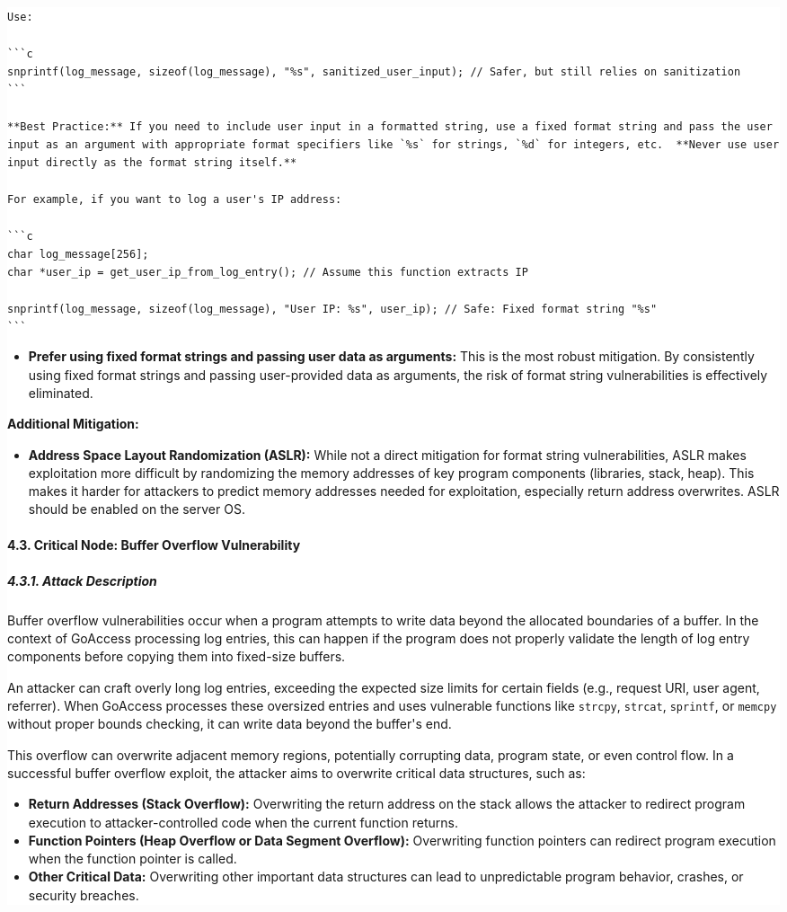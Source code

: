     Use:

    ```c
    snprintf(log_message, sizeof(log_message), "%s", sanitized_user_input); // Safer, but still relies on sanitization
    ```

    **Best Practice:** If you need to include user input in a formatted string, use a fixed format string and pass the user input as an argument with appropriate format specifiers like `%s` for strings, `%d` for integers, etc.  **Never use user input directly as the format string itself.**

    For example, if you want to log a user's IP address:

    ```c
    char log_message[256];
    char *user_ip = get_user_ip_from_log_entry(); // Assume this function extracts IP

    snprintf(log_message, sizeof(log_message), "User IP: %s", user_ip); // Safe: Fixed format string "%s"
    ```

*   **Prefer using fixed format strings and passing user data as arguments:** This is the most robust mitigation. By consistently using fixed format strings and passing user-provided data as arguments, the risk of format string vulnerabilities is effectively eliminated.

**Additional Mitigation:**

*   **Address Space Layout Randomization (ASLR):** While not a direct mitigation for format string vulnerabilities, ASLR makes exploitation more difficult by randomizing the memory addresses of key program components (libraries, stack, heap). This makes it harder for attackers to predict memory addresses needed for exploitation, especially return address overwrites. ASLR should be enabled on the server OS.

#### 4.3. Critical Node: Buffer Overflow Vulnerability

##### 4.3.1. Attack Description

Buffer overflow vulnerabilities occur when a program attempts to write data beyond the allocated boundaries of a buffer. In the context of GoAccess processing log entries, this can happen if the program does not properly validate the length of log entry components before copying them into fixed-size buffers.

An attacker can craft overly long log entries, exceeding the expected size limits for certain fields (e.g., request URI, user agent, referrer). When GoAccess processes these oversized entries and uses vulnerable functions like `strcpy`, `strcat`, `sprintf`, or `memcpy` without proper bounds checking, it can write data beyond the buffer's end.

This overflow can overwrite adjacent memory regions, potentially corrupting data, program state, or even control flow. In a successful buffer overflow exploit, the attacker aims to overwrite critical data structures, such as:

*   **Return Addresses (Stack Overflow):** Overwriting the return address on the stack allows the attacker to redirect program execution to attacker-controlled code when the current function returns.
*   **Function Pointers (Heap Overflow or Data Segment Overflow):** Overwriting function pointers can redirect program execution when the function pointer is called.
*   **Other Critical Data:** Overwriting other important data structures can lead to unpredictable program behavior, crashes, or security breaches.
